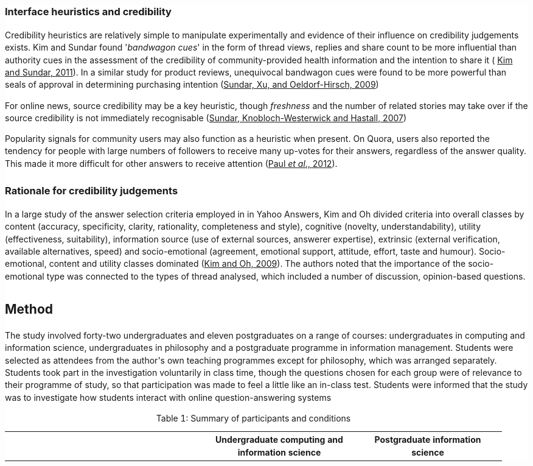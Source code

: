 ### Interface heuristics and credibility

Credibility heuristics are relatively simple to manipulate experimentally and evidence of their influence on credibility judgements exists. Kim and Sundar found '_bandwagon cues_' in the form of thread views, replies and share count to be more influential than authority cues in the assessment of the credibility of community-provided health information and the intention to share it ( [Kim and Sundar, 2011](#kim11)). In a similar study for product reviews, unequivocal bandwagon cues were found to be more powerful than seals of approval in determining purchasing intention ([Sundar, Xu, and Oeldorf-Hirsch, 2009](#sun09))

For online news, source credibility may be a key heuristic, though _freshness_ and the number of related stories may take over if the source credibility is not immediately recognisable ([Sundar, Knobloch-Westerwick and Hastall, 2007](#sun07))

Popularity signals for community users may also function as a heuristic when present. On Quora, users also reported the tendency for people with large numbers of followers to receive many up-votes for their answers, regardless of the answer quality. This made it more difficult for other answers to receive attention ([Paul _et al_., 2012](#pau12)).

### Rationale for credibility judgements

In a large study of the answer selection criteria employed in in Yahoo Answers, Kim and Oh divided criteria into overall classes by content (accuracy, specificity, clarity, rationality, completeness and style), cognitive (novelty, understandability), utility (effectiveness, suitability), information source (use of external sources, answerer expertise), extrinsic (external verification, available alternatives, speed) and socio-emotional (agreement, emotional support, attitude, effort, taste and humour). Socio-emotional, content and utility classes dominated ([Kim and Oh, 2009](#kim09)). The authors noted that the importance of the socio-emotional type was connected to the types of thread analysed, which included a number of discussion, opinion-based questions.

## Method

The study involved forty-two undergraduates and eleven postgraduates on a range of courses: undergraduates in computing and information science, undergraduates in philosophy and a postgraduate programme in information management. Students were selected as attendees from the author's own teaching programmes except for philosophy, which was arranged separately. Students took part in the investigation voluntarily in class time, though the questions chosen for each group were of relevance to their programme of study, so that participation was made to feel a little like an in-class test. Students were informed that the study was to investigate how students interact with online question-answering systems

<table class="center" style="width:95%;"><caption>  
Table 1: Summary of participants and conditions</caption>

<tbody>

<tr>

<th style="width:31%;"> </th>

<th style="width:23%;">Undergraduate computing and information science</th>

<th style="width:23%;">Postgraduate  
information science</th>
